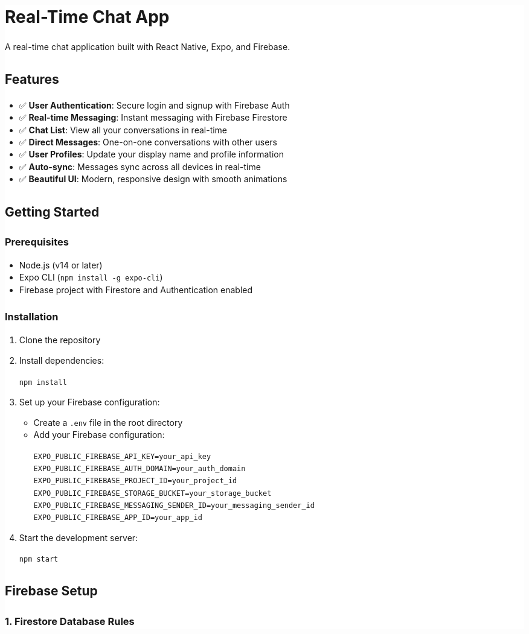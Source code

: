 # Real-Time Chat App

A real-time chat application built with React Native, Expo, and Firebase.

## Features

- ✅ **User Authentication**: Secure login and signup with Firebase Auth
- ✅ **Real-time Messaging**: Instant messaging with Firebase Firestore
- ✅ **Chat List**: View all your conversations in real-time
- ✅ **Direct Messages**: One-on-one conversations with other users
- ✅ **User Profiles**: Update your display name and profile information
- ✅ **Auto-sync**: Messages sync across all devices in real-time
- ✅ **Beautiful UI**: Modern, responsive design with smooth animations

## Getting Started

### Prerequisites

- Node.js (v14 or later)
- Expo CLI (`npm install -g expo-cli`)
- Firebase project with Firestore and Authentication enabled

### Installation

1. Clone the repository
2. Install dependencies:
   ```bash
   npm install
   ```

3. Set up your Firebase configuration:
   - Create a `.env` file in the root directory
   - Add your Firebase configuration:
     ```
     EXPO_PUBLIC_FIREBASE_API_KEY=your_api_key
     EXPO_PUBLIC_FIREBASE_AUTH_DOMAIN=your_auth_domain
     EXPO_PUBLIC_FIREBASE_PROJECT_ID=your_project_id
     EXPO_PUBLIC_FIREBASE_STORAGE_BUCKET=your_storage_bucket
     EXPO_PUBLIC_FIREBASE_MESSAGING_SENDER_ID=your_messaging_sender_id
     EXPO_PUBLIC_FIREBASE_APP_ID=your_app_id
     ```

4. Start the development server:
   ```bash
   npm start
   ```

## Firebase Setup

### 1. Firestore Database Rules
